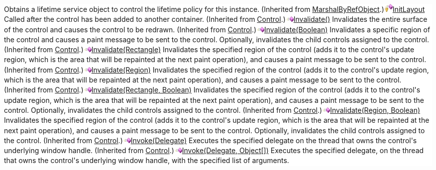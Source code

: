 Obtains a lifetime service object to control the lifetime policy for this instance.
 (Inherited from <a href="https://docs.microsoft.com/dotnet/api/system.marshalbyrefobject" target="_blank" rel="noopener noreferrer">MarshalByRefObject</a>.)</td></tr><tr><td>![Protected method](media/protmethod.gif "Protected method")</td><td><a href="https://docs.microsoft.com/dotnet/api/system.windows.forms.control.initlayout#system-windows-forms-control-initlayout" target="_blank" rel="noopener noreferrer">InitLayout</a></td><td>
Called after the control has been added to another container.
 (Inherited from <a href="https://docs.microsoft.com/dotnet/api/system.windows.forms.control" target="_blank" rel="noopener noreferrer">Control</a>.)</td></tr><tr><td>![Public method](media/pubmethod.gif "Public method")</td><td><a href="https://docs.microsoft.com/dotnet/api/system.windows.forms.control.invalidate#system-windows-forms-control-invalidate" target="_blank" rel="noopener noreferrer">Invalidate()</a></td><td>
Invalidates the entire surface of the control and causes the control to be redrawn.
 (Inherited from <a href="https://docs.microsoft.com/dotnet/api/system.windows.forms.control" target="_blank" rel="noopener noreferrer">Control</a>.)</td></tr><tr><td>![Public method](media/pubmethod.gif "Public method")</td><td><a href="https://docs.microsoft.com/dotnet/api/system.windows.forms.control.invalidate#system-windows-forms-control-invalidate(system-boolean)" target="_blank" rel="noopener noreferrer">Invalidate(Boolean)</a></td><td>
Invalidates a specific region of the control and causes a paint message to be sent to the control. Optionally, invalidates the child controls assigned to the control.
 (Inherited from <a href="https://docs.microsoft.com/dotnet/api/system.windows.forms.control" target="_blank" rel="noopener noreferrer">Control</a>.)</td></tr><tr><td>![Public method](media/pubmethod.gif "Public method")</td><td><a href="https://docs.microsoft.com/dotnet/api/system.windows.forms.control.invalidate#system-windows-forms-control-invalidate(system-drawing-rectangle)" target="_blank" rel="noopener noreferrer">Invalidate(Rectangle)</a></td><td>
Invalidates the specified region of the control (adds it to the control's update region, which is the area that will be repainted at the next paint operation), and causes a paint message to be sent to the control.
 (Inherited from <a href="https://docs.microsoft.com/dotnet/api/system.windows.forms.control" target="_blank" rel="noopener noreferrer">Control</a>.)</td></tr><tr><td>![Public method](media/pubmethod.gif "Public method")</td><td><a href="https://docs.microsoft.com/dotnet/api/system.windows.forms.control.invalidate#system-windows-forms-control-invalidate(system-drawing-region)" target="_blank" rel="noopener noreferrer">Invalidate(Region)</a></td><td>
Invalidates the specified region of the control (adds it to the control's update region, which is the area that will be repainted at the next paint operation), and causes a paint message to be sent to the control.
 (Inherited from <a href="https://docs.microsoft.com/dotnet/api/system.windows.forms.control" target="_blank" rel="noopener noreferrer">Control</a>.)</td></tr><tr><td>![Public method](media/pubmethod.gif "Public method")</td><td><a href="https://docs.microsoft.com/dotnet/api/system.windows.forms.control.invalidate#system-windows-forms-control-invalidate(system-drawing-rectangle-system-boolean)" target="_blank" rel="noopener noreferrer">Invalidate(Rectangle, Boolean)</a></td><td>
Invalidates the specified region of the control (adds it to the control's update region, which is the area that will be repainted at the next paint operation), and causes a paint message to be sent to the control. Optionally, invalidates the child controls assigned to the control.
 (Inherited from <a href="https://docs.microsoft.com/dotnet/api/system.windows.forms.control" target="_blank" rel="noopener noreferrer">Control</a>.)</td></tr><tr><td>![Public method](media/pubmethod.gif "Public method")</td><td><a href="https://docs.microsoft.com/dotnet/api/system.windows.forms.control.invalidate#system-windows-forms-control-invalidate(system-drawing-region-system-boolean)" target="_blank" rel="noopener noreferrer">Invalidate(Region, Boolean)</a></td><td>
Invalidates the specified region of the control (adds it to the control's update region, which is the area that will be repainted at the next paint operation), and causes a paint message to be sent to the control. Optionally, invalidates the child controls assigned to the control.
 (Inherited from <a href="https://docs.microsoft.com/dotnet/api/system.windows.forms.control" target="_blank" rel="noopener noreferrer">Control</a>.)</td></tr><tr><td>![Public method](media/pubmethod.gif "Public method")</td><td><a href="https://docs.microsoft.com/dotnet/api/system.windows.forms.control.invoke#system-windows-forms-control-invoke(system-delegate)" target="_blank" rel="noopener noreferrer">Invoke(Delegate)</a></td><td>
Executes the specified delegate on the thread that owns the control's underlying window handle.
 (Inherited from <a href="https://docs.microsoft.com/dotnet/api/system.windows.forms.control" target="_blank" rel="noopener noreferrer">Control</a>.)</td></tr><tr><td>![Public method](media/pubmethod.gif "Public method")</td><td><a href="https://docs.microsoft.com/dotnet/api/system.windows.forms.control.invoke#system-windows-forms-control-invoke(system-delegate-system-object())" target="_blank" rel="noopener noreferrer">Invoke(Delegate, Object[])</a></td><td>
Executes the specified delegate, on the thread that owns the control's underlying window handle, with the specified list of arguments.
